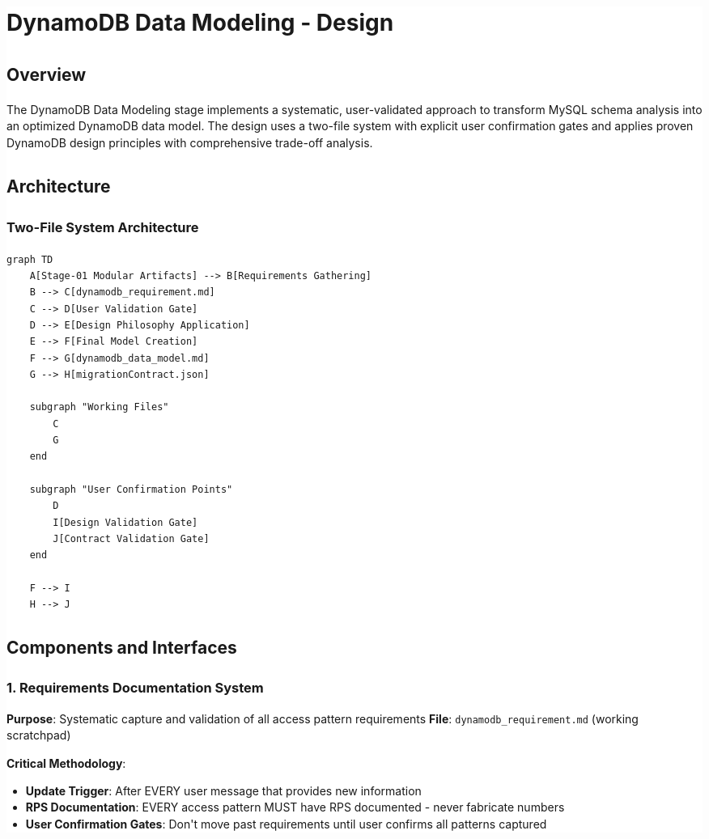 # DynamoDB Data Modeling - Design

## Overview

The DynamoDB Data Modeling stage implements a systematic, user-validated approach to transform MySQL schema analysis into an optimized DynamoDB data model. The design uses a two-file system with explicit user confirmation gates and applies proven DynamoDB design principles with comprehensive trade-off analysis.

## Architecture

### Two-File System Architecture

```mermaid
graph TD
    A[Stage-01 Modular Artifacts] --> B[Requirements Gathering]
    B --> C[dynamodb_requirement.md]
    C --> D[User Validation Gate]
    D --> E[Design Philosophy Application]
    E --> F[Final Model Creation]
    F --> G[dynamodb_data_model.md]
    G --> H[migrationContract.json]
    
    subgraph "Working Files"
        C
        G
    end
    
    subgraph "User Confirmation Points"
        D
        I[Design Validation Gate]
        J[Contract Validation Gate]
    end
    
    F --> I
    H --> J
```

## Components and Interfaces

### 1. Requirements Documentation System
**Purpose**: Systematic capture and validation of all access pattern requirements
**File**: `dynamodb_requirement.md` (working scratchpad)

**Critical Methodology**:
- **Update Trigger**: After EVERY user message that provides new information
- **RPS Documentation**: EVERY access pattern MUST have RPS documented - never fabricate numbers
- **User Confirmation Gates**: Don't move past requirements until user confirms all patterns captured
